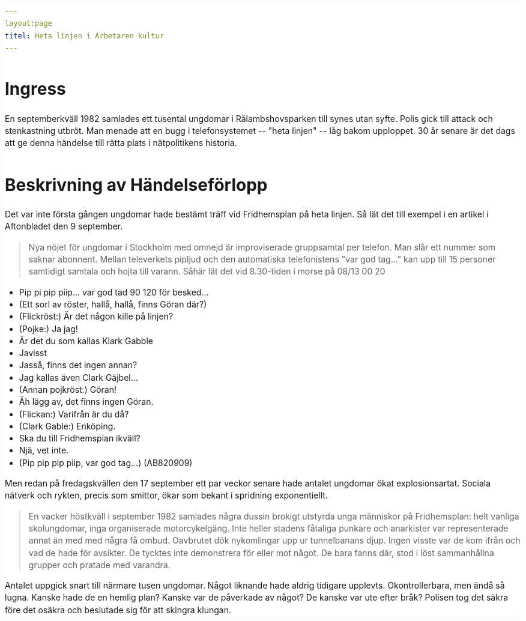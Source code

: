 ```yaml
---
layout:page
titel: Heta linjen i Arbetaren kultur
---
```

# Ingress
En septemberkväll 1982 samlades ett tusental ungdomar i Rålambshovsparken till synes utan syfte. Polis gick till attack och stenkastning utbröt. Man menade att en bugg i telefonsystemet -- "heta linjen" -- låg bakom upploppet. 30 år senare är det dags att ge denna händelse till rätta plats i nätpolitikens historia.

# Beskrivning av Händelseförlopp

Det var inte första gången ungdomar hade bestämt träff vid Fridhemsplan på heta linjen. 
Så lät det till exempel i en artikel i Aftonbladet den 9 september.

> Nya nöjet för ungdomar i Stockholm med omnejd är improviserade gruppsamtal per telefon. 
> Man slår ett nummer som saknar abonnent. Mellan televerkets pipljud och den automatiska telefonistens "var god tag..." kan upp till 15 personer samtidigt samtala och hojta till varann. 
> Såhär lät det vid 8.30-tiden i morse på 08/13 00 20

- Pip pi pip piip... var god tad 90 120 för besked...
- (Ett sorl av röster, hallå, hallå, finns Göran där?)
- (Flickröst:) Är det någon kille på linjen?
- (Pojke:) Ja jag!
- Är det du som kallas Klark Gabble
- Javisst
- Jasså, finns det ingen annan?
- Jag kallas även Clark Gäjbel...
- (Annan pojkröst:) Göran!
- Äh lägg av, det finns ingen Göran.
- (Flickan:) Varifrån är du då?
- (Clark Gable:) Enköping.
- Ska du till Fridhemsplan ikväll?
- Njä, vet inte.
- (Pip pip pip piip, var god tag...)
(AB820909)

Men redan på fredagskvällen den 17 september ett par veckor senare hade antalet ungdomar ökat explosionsartat. Sociala nätverk och rykten, precis som smittor, ökar som bekant i spridning exponentiellt.

> En vacker höstkväll i september 1982 samlades några dussin brokigt utstyrda unga människor på Fridhemsplan: helt vanliga skolungdomar, inga organiserade motorcykelgäng. Inte heller stadens fåtaliga punkare och anarkister var representerade annat än med med några få ombud. Oavbrutet dök nykomlingar upp ur tunnelbanans djup. Ingen visste var de kom ifrån och vad de hade för avsikter. De tycktes inte demonstrera för eller mot något. De bara fanns där, stod i löst sammanhållna grupper och pratade med varandra.

Antalet uppgick snart till närmare tusen ungdomar. Något liknande hade aldrig tidigare upplevts. Okontrollerbara,  men ändå så lugna. Kanske hade de en hemlig plan? Kanske var de påverkade av något? De kanske var ute efter bråk? Polisen tog det säkra före det osäkra och beslutade sig för att skingra klungan.

